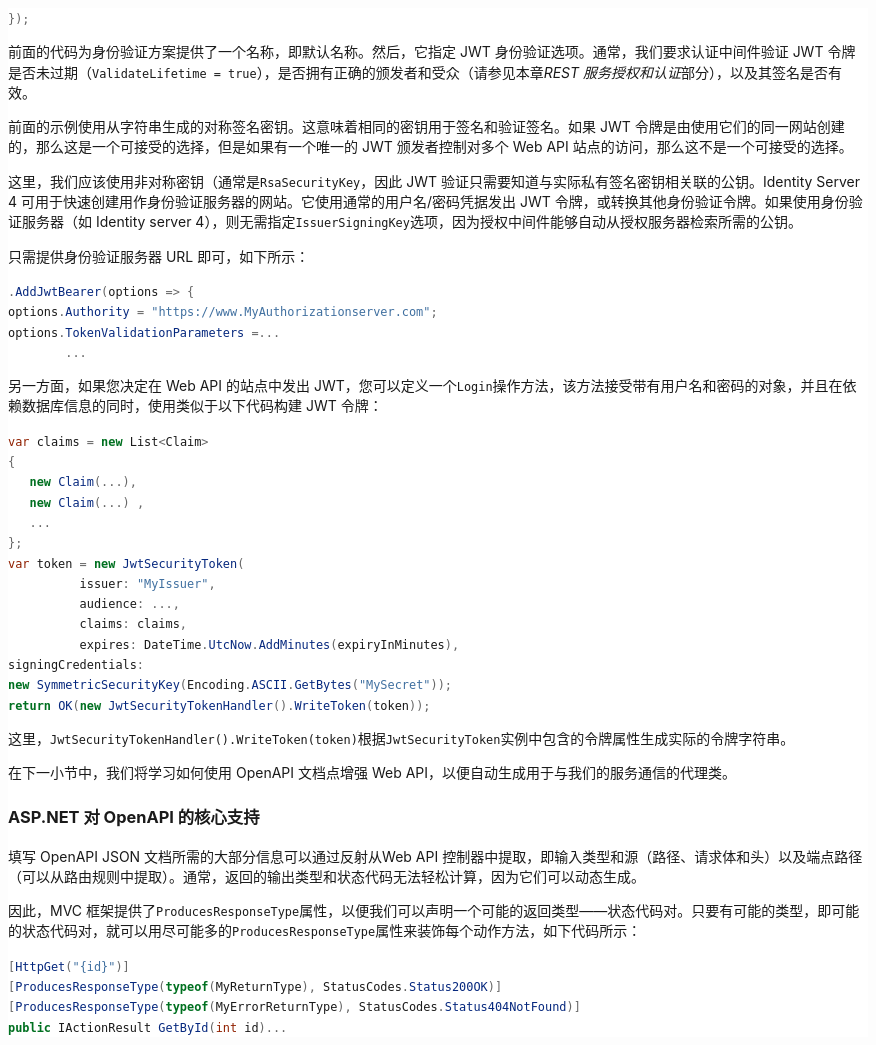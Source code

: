 ```cs
}); 
```

前面的代码为身份验证方案提供了一个名称，即默认名称。然后，它指定 JWT 身份验证选项。通常，我们要求认证中间件验证 JWT 令牌是否未过期（`ValidateLifetime = true`），是否拥有正确的颁发者和受众（请参见本章*REST 服务授权和认证*部分），以及其签名是否有效。

前面的示例使用从字符串生成的对称签名密钥。这意味着相同的密钥用于签名和验证签名。如果 JWT 令牌是由使用它们的同一网站创建的，那么这是一个可接受的选择，但是如果有一个唯一的 JWT 颁发者控制对多个 Web API 站点的访问，那么这不是一个可接受的选择。

这里，我们应该使用非对称密钥（通常是`RsaSecurityKey`，因此 JWT 验证只需要知道与实际私有签名密钥相关联的公钥。Identity Server 4 可用于快速创建用作身份验证服务器的网站。它使用通常的用户名/密码凭据发出 JWT 令牌，或转换其他身份验证令牌。如果使用身份验证服务器（如 Identity server 4），则无需指定`IssuerSigningKey`选项，因为授权中间件能够自动从授权服务器检索所需的公钥。

只需提供身份验证服务器 URL 即可，如下所示：

```cs
.AddJwtBearer(options => {
options.Authority = "https://www.MyAuthorizationserver.com";
options.TokenValidationParameters =...
        ... 
```

另一方面，如果您决定在 Web API 的站点中发出 JWT，您可以定义一个`Login`操作方法，该方法接受带有用户名和密码的对象，并且在依赖数据库信息的同时，使用类似于以下代码构建 JWT 令牌：

```cs
var claims = new List<Claim>
{ 
   new Claim(...), 
   new Claim(...) ,
   ...
};
var token = new JwtSecurityToken( 
          issuer: "MyIssuer", 
          audience: ..., 
          claims: claims, 
          expires: DateTime.UtcNow.AddMinutes(expiryInMinutes), 
signingCredentials: 
new SymmetricSecurityKey(Encoding.ASCII.GetBytes("MySecret"));
return OK(new JwtSecurityTokenHandler().WriteToken(token)); 
```

这里，`JwtSecurityTokenHandler().WriteToken(token)`根据`JwtSecurityToken`实例中包含的令牌属性生成实际的令牌字符串。

在下一小节中，我们将学习如何使用 OpenAPI 文档点增强 Web API，以便自动生成用于与我们的服务通信的代理类。

### ASP.NET 对 OpenAPI 的核心支持

填写 OpenAPI JSON 文档所需的大部分信息可以通过反射从Web API 控制器中提取，即输入类型和源（路径、请求体和头）以及端点路径（可以从路由规则中提取）。通常，返回的输出类型和状态代码无法轻松计算，因为它们可以动态生成。

因此，MVC 框架提供了`ProducesResponseType`属性，以便我们可以声明一个可能的返回类型——状态代码对。只要有可能的类型，即可能的状态代码对，就可以用尽可能多的`ProducesResponseType`属性来装饰每个动作方法，如下代码所示：

```cs
[HttpGet("{id}")] 
[ProducesResponseType(typeof(MyReturnType), StatusCodes.Status200OK)]
[ProducesResponseType(typeof(MyErrorReturnType), StatusCodes.Status404NotFound)]
public IActionResult GetById(int id)... 
```
